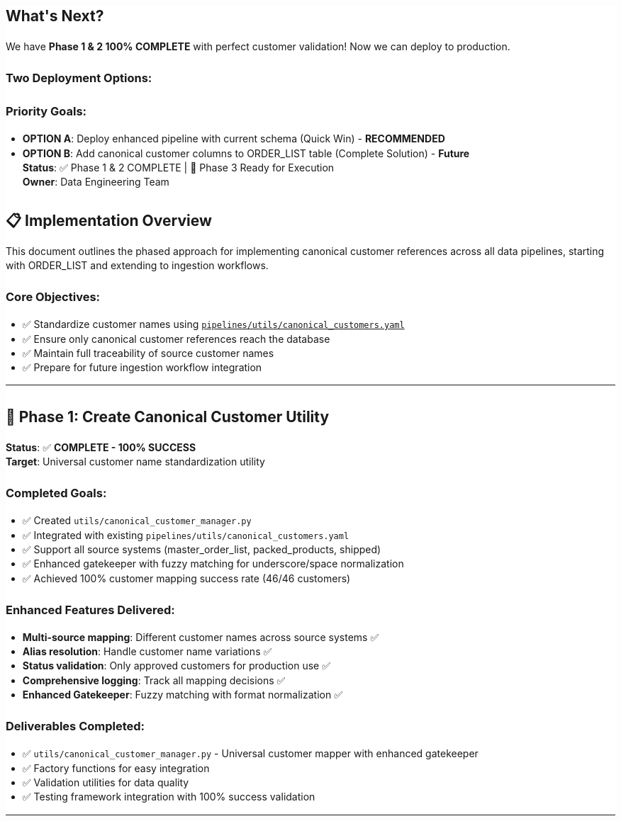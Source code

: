 ## **What's Next?**

We have **Phase 1 & 2 100% COMPLETE** with perfect customer validation! Now we can deploy to production.

### **Two Deployment Options:**

### **Priority Goals:**
- **OPTION A**: Deploy enhanced pipeline with current schema (Quick Win) - **RECOMMENDED**
- **OPTION B**: Add canonical customer columns to ORDER_LIST table (Complete Solution) - **Future**  
**Status**: ✅ Phase 1 & 2 COMPLETE | 🚀 Phase 3 Ready for Execution  
**Owner**: Data Engineering Team

## 📋 **Implementation Overview**

This document outlines the phased approach for implementing canonical customer references across all data pipelines, starting with ORDER_LIST and extending to ingestion workflows.

### **Core Objectives:**
- ✅ Standardize customer names using [`pipelines/utils/canonical_customers.yaml`](../pipelines/utils/canonical_customers.yaml)
- ✅ Ensure only canonical customer references reach the database
- ✅ Maintain full traceability of source customer names
- ✅ Prepare for future ingestion workflow integration

---

## 🎯 **Phase 1: Create Canonical Customer Utility** 
**Status**: ✅ **COMPLETE - 100% SUCCESS**  
**Target**: Universal customer name standardization utility

### **Completed Goals:**
- ✅ Created `utils/canonical_customer_manager.py` 
- ✅ Integrated with existing `pipelines/utils/canonical_customers.yaml`
- ✅ Support all source systems (master_order_list, packed_products, shipped)
- ✅ Enhanced gatekeeper with fuzzy matching for underscore/space normalization
- ✅ Achieved 100% customer mapping success rate (46/46 customers)

### **Enhanced Features Delivered:**
- **Multi-source mapping**: Different customer names across source systems ✅
- **Alias resolution**: Handle customer name variations ✅
- **Status validation**: Only approved customers for production use ✅
- **Comprehensive logging**: Track all mapping decisions ✅
- **Enhanced Gatekeeper**: Fuzzy matching with format normalization ✅

### **Deliverables Completed:**
- ✅ `utils/canonical_customer_manager.py` - Universal customer mapper with enhanced gatekeeper
- ✅ Factory functions for easy integration
- ✅ Validation utilities for data quality
- ✅ Testing framework integration with 100% success validation

---